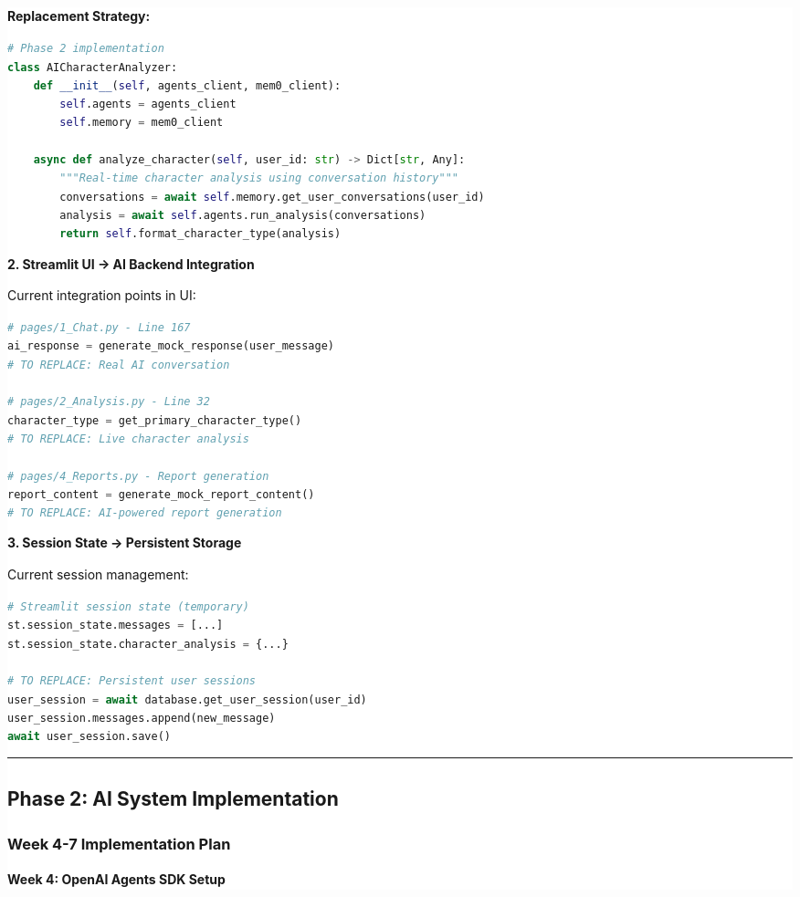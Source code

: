 **Replacement Strategy:**
```python
# Phase 2 implementation
class AICharacterAnalyzer:
    def __init__(self, agents_client, mem0_client):
        self.agents = agents_client
        self.memory = mem0_client
    
    async def analyze_character(self, user_id: str) -> Dict[str, Any]:
        """Real-time character analysis using conversation history"""
        conversations = await self.memory.get_user_conversations(user_id)
        analysis = await self.agents.run_analysis(conversations)
        return self.format_character_type(analysis)
```

**2. Streamlit UI → AI Backend Integration**

Current integration points in UI:

```python
# pages/1_Chat.py - Line 167
ai_response = generate_mock_response(user_message)
# TO REPLACE: Real AI conversation

# pages/2_Analysis.py - Line 32
character_type = get_primary_character_type()
# TO REPLACE: Live character analysis

# pages/4_Reports.py - Report generation
report_content = generate_mock_report_content()
# TO REPLACE: AI-powered report generation
```

**3. Session State → Persistent Storage**

Current session management:
```python
# Streamlit session state (temporary)
st.session_state.messages = [...]
st.session_state.character_analysis = {...}

# TO REPLACE: Persistent user sessions
user_session = await database.get_user_session(user_id)
user_session.messages.append(new_message)
await user_session.save()
```

---

## Phase 2: AI System Implementation

### Week 4-7 Implementation Plan

**Week 4: OpenAI Agents SDK Setup**
